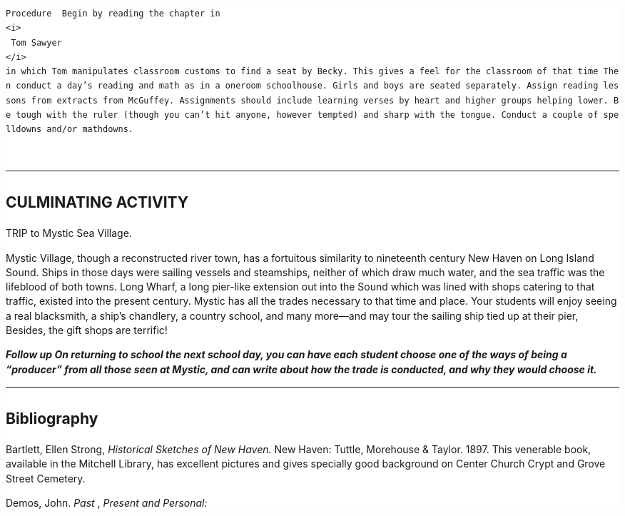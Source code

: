     Procedure  Begin by reading the chapter in
    <i>
     Tom Sawyer
    </i>
    in which Tom manipulates classroom customs to find a seat by Becky. This gives a feel for the classroom of that time Then conduct a day’s reading and math as in a oneroom schoolhouse. Girls and boys are seated separately. Assign reading lessons from extracts from McGuffey. Assignments should include learning verses by heart and higher groups helping lower. Be tough with the ruler (though you can’t hit anyone, however tempted) and sharp with the tongue. Conduct a couple of spelldowns and/or mathdowns.
   </i>
  </b>
  <br/>
 </p>
 <hr/>
 <h2>
  CULMINATING ACTIVITY
 </h2>
 TRIP to Mystic Sea Village.
 <p>
  Mystic Village, though a reconstructed river town, has a fortuitous similarity to nineteenth century New Haven on Long Island Sound. Ships in those days were sailing vessels and steamships, neither of which draw much water, and the sea traffic was the lifeblood of both towns. Long Wharf, a long pier-like extension out into the Sound which was lined with shops catering to that traffic, existed into the present century. Mystic has all the trades necessary to that time and place. Your students will enjoy seeing a real blacksmith, a ship’s chandlery, a country school, and many more—and may tour the sailing ship tied up at their pier, Besides, the gift shops are terrific!
 </p>
<p>
  <b>
   <i>
    <i>
     <b>
      Follow up
     </b>
    </i>
    On returning to school the next school day, you can have each student choose one of the ways of being a “producer” from all those seen at Mystic, and can write about how the trade is conducted, and why they would choose it.
   </i>
  </b>
  <br/>
 </p>
 <hr/>
 <h2>
  Bibliography
 </h2>
 Bartlett, Ellen Strong,
 <i>
  Historical Sketches of New Haven.
 </i>
 New Haven: Tuttle, Morehouse &amp; Taylor. 1897. This venerable book, available in the Mitchell Library, has excellent pictures and gives specially good background on Center Church Crypt and Grove Street Cemetery.
 <p>
  Demos, John.
  <i>
   Past
  </i>
  ,
  <i>
   Present and Personal:
  </i>
  <i>